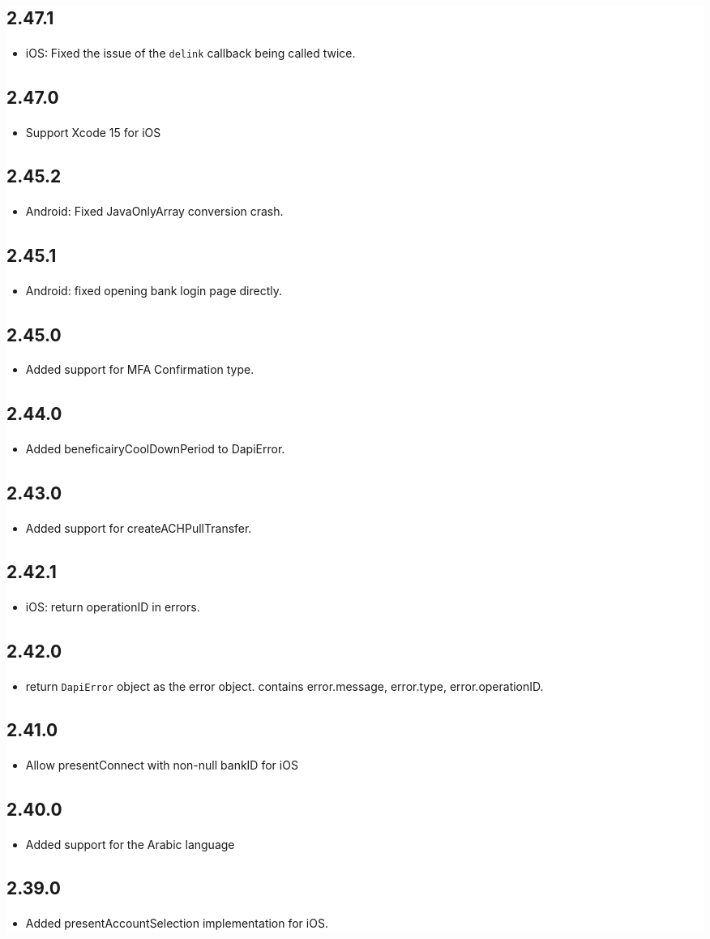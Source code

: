 ## 2.47.1

- iOS: Fixed the issue of the `delink` callback being called twice.

## 2.47.0

- Support Xcode 15 for iOS

## 2.45.2

- Android: Fixed JavaOnlyArray conversion crash.

## 2.45.1

- Android: fixed opening bank login page directly.

## 2.45.0

- Added support for MFA Confirmation type.

## 2.44.0

- Added beneficairyCoolDownPeriod to DapiError.

## 2.43.0

- Added support for createACHPullTransfer.

## 2.42.1

- iOS: return operationID in errors.

## 2.42.0

- return `DapiError` object as the error object. contains error.message, error.type, error.operationID.

## 2.41.0

- Allow presentConnect with non-null bankID for iOS

## 2.40.0

- Added support for the Arabic language

## 2.39.0

- Added presentAccountSelection implementation for iOS.
